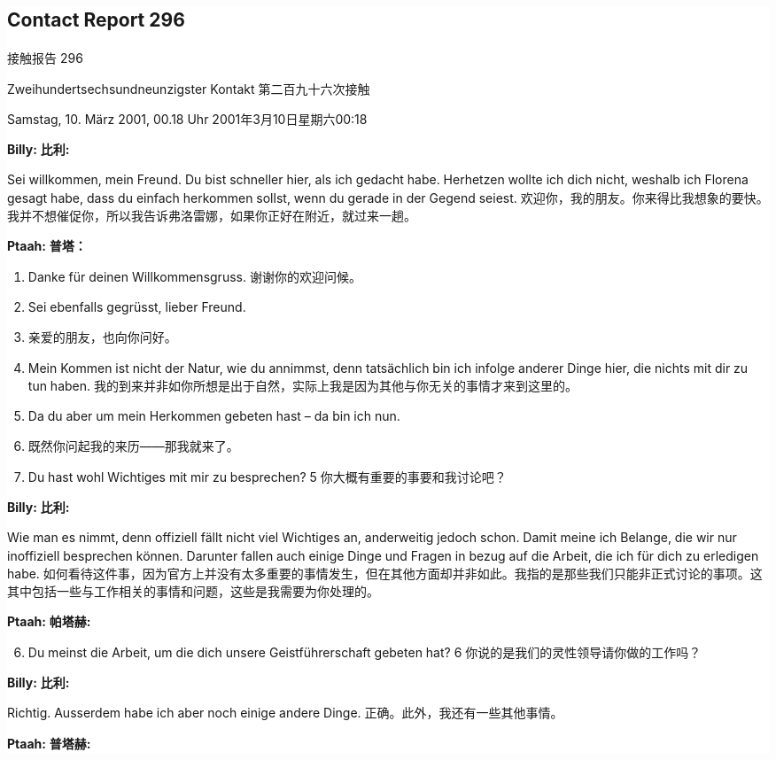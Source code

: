 ## Contact Report 296
接触报告 296

Zweihundertsechsundneunzigster Kontakt
第二百九十六次接触

Samstag, 10. März 2001, 00.18 Uhr
2001年3月10日星期六00:18

**Billy:**
**比利:**

Sei willkommen, mein Freund. Du bist schneller hier, als ich gedacht habe. Herhetzen wollte ich dich nicht, weshalb ich Florena gesagt habe, dass du einfach herkommen sollst, wenn du gerade in der Gegend seiest.
欢迎你，我的朋友。你来得比我想象的要快。我并不想催促你，所以我告诉弗洛雷娜，如果你正好在附近，就过来一趟。

**Ptaah:**
**普塔：**

1. Danke für deinen Willkommensgruss.
谢谢你的欢迎问候。

2. Sei ebenfalls gegrüsst, lieber Freund.
2. 亲爱的朋友，也向你问好。

3. Mein Kommen ist nicht der Natur, wie du annimmst, denn tatsächlich bin ich infolge anderer Dinge hier, die nichts mit dir zu tun haben.
我的到来并非如你所想是出于自然，实际上我是因为其他与你无关的事情才来到这里的。

4. Da du aber um mein Herkommen gebeten hast – da bin ich nun.
4. 既然你问起我的来历——那我就来了。

5. Du hast wohl Wichtiges mit mir zu besprechen?
5 你大概有重要的事要和我讨论吧？

**Billy:**
**比利:**

Wie man es nimmt, denn offiziell fällt nicht viel Wichtiges an, anderweitig jedoch schon. Damit meine ich Belange, die wir nur inoffiziell besprechen können. Darunter fallen auch einige Dinge und Fragen in bezug auf die Arbeit, die ich für dich zu erledigen habe.
如何看待这件事，因为官方上并没有太多重要的事情发生，但在其他方面却并非如此。我指的是那些我们只能非正式讨论的事项。这其中包括一些与工作相关的事情和问题，这些是我需要为你处理的。

**Ptaah:**
**帕塔赫:**

6. Du meinst die Arbeit, um die dich unsere Geistführerschaft gebeten hat?
6 你说的是我们的灵性领导请你做的工作吗？

**Billy:**
**比利:**

Richtig. Ausserdem habe ich aber noch einige andere Dinge.
正确。此外，我还有一些其他事情。

**Ptaah:**
**普塔赫:**

